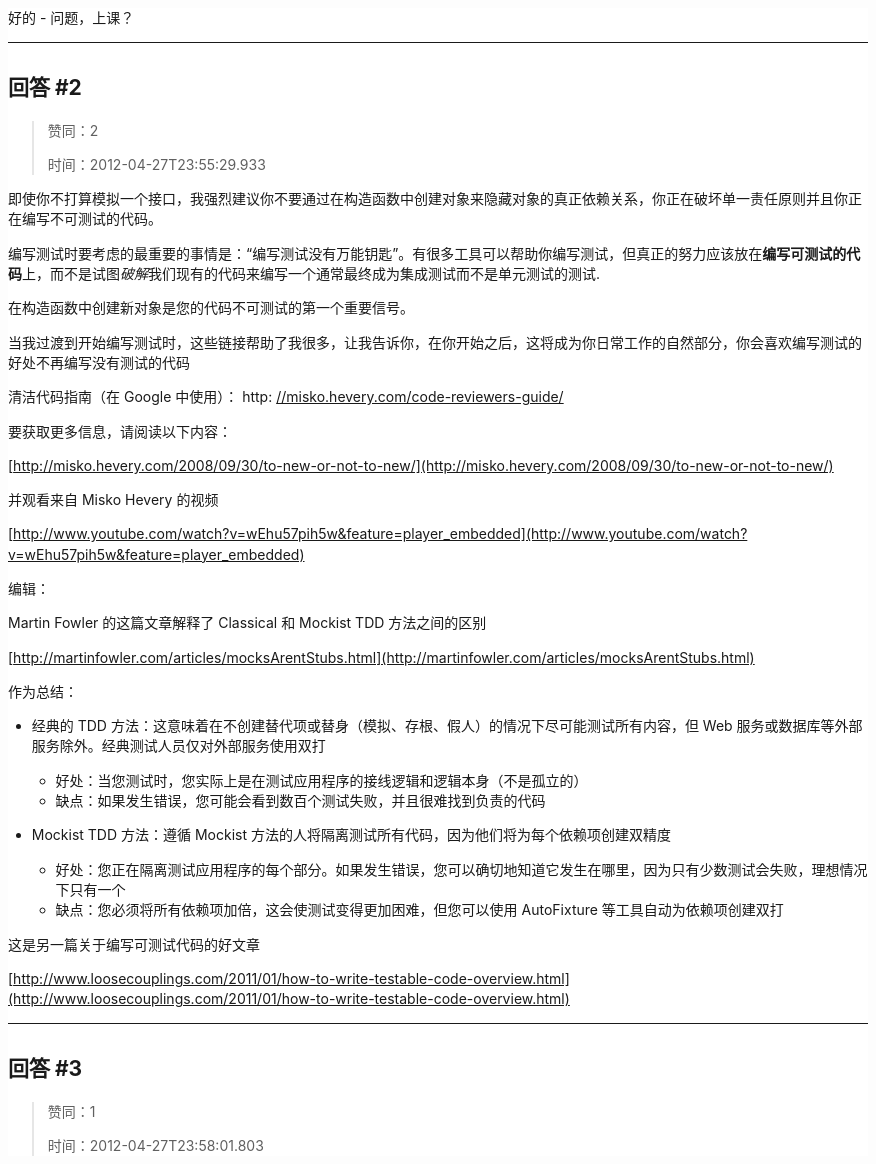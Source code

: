 好的 - 问题，上课？

* * *

## 回答 #2

> 赞同：2
> 
> 时间：2012-04-27T23:55:29.933

即使你不打算模拟一个接口，我强烈建议你不要通过在构造函数中创建对象来隐藏对象的真正依赖关系，你正在破坏单一责任原则并且你正在编写不可测试的代码。

编写测试时要考虑的最重要的事情是：“编写测试没有万能钥匙”。有很多工具可以帮助你编写测试，但真正的努力应该放在**编写可测试的代码**上，而不是试图*破解*我们现有的代码来编写一个通常最终成为集成测试而不是单元测试的测试.

在构造函数中创建新对象是您的代码不可测试的第一个重要信号。

当我过渡到开始编写测试时，这些链接帮助了我很多，让我告诉你，在你开始之后，这将成为你日常工作的自然部分，你会喜欢编写测试的好处不再编写没有测试的代码

清洁代码指南（在 Google 中使用）： http: [//misko.hevery.com/code-reviewers-guide/](http://misko.hevery.com/code-reviewers-guide/)

要获取更多信息，请阅读以下内容：

[http://misko.hevery.com/2008/09/30/to-new-or-not-to-new/](http://misko.hevery.com/2008/09/30/to-new-or-not-to-new/)

并观看来自 Misko Hevery 的视频

[http://www.youtube.com/watch?v=wEhu57pih5w&feature=player_embedded](http://www.youtube.com/watch?v=wEhu57pih5w&feature=player_embedded)

编辑：

Martin Fowler 的这篇文章解释了 Classical 和 Mockist TDD 方法之间的区别

[http://martinfowler.com/articles/mocksArentStubs.html](http://martinfowler.com/articles/mocksArentStubs.html)

作为总结：

*   经典的 TDD 方法：这意味着在不创建替代项或替身（模拟、存根、假人）的情况下尽可能测试所有内容，但 Web 服务或数据库等外部服务除外。经典测试人员仅对外部服务使用双打

    *   好处：当您测试时，您实际上是在测试应用程序的接线逻辑和逻辑本身（不是孤立的）
    *   缺点：如果发生错误，您可能会看到数百个测试失败，并且很难找到负责的代码
*   Mockist TDD 方法：遵循 Mockist 方法的人将隔离测试所有代码，因为他们将为每个依赖项创建双精度

    *   好处：您正在隔离测试应用程序的每个部分。如果发生错误，您可以确切地知道它发生在哪里，因为只有少数测试会失败，理想情况下只有一个
    *   缺点：您必须将所有依赖项加倍，这会使测试变得更加困难，但您可以使用 AutoFixture 等工具自动为依赖项创建双打

这是另一篇关于编写可测试代码的好文章

[http://www.loosecouplings.com/2011/01/how-to-write-testable-code-overview.html](http://www.loosecouplings.com/2011/01/how-to-write-testable-code-overview.html)

* * *

## 回答 #3

> 赞同：1
> 
> 时间：2012-04-27T23:58:01.803

